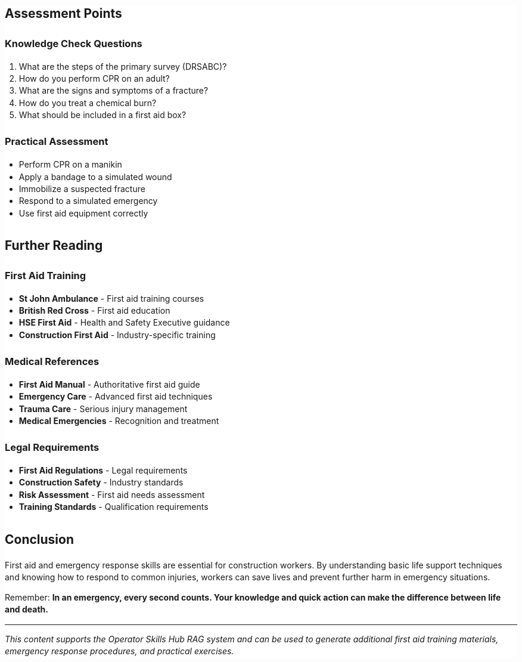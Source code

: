 ## Assessment Points

### Knowledge Check Questions
1. What are the steps of the primary survey (DRSABC)?
2. How do you perform CPR on an adult?
3. What are the signs and symptoms of a fracture?
4. How do you treat a chemical burn?
5. What should be included in a first aid box?

### Practical Assessment
- Perform CPR on a manikin
- Apply a bandage to a simulated wound
- Immobilize a suspected fracture
- Respond to a simulated emergency
- Use first aid equipment correctly

## Further Reading

### First Aid Training
- **St John Ambulance** - First aid training courses
- **British Red Cross** - First aid education
- **HSE First Aid** - Health and Safety Executive guidance
- **Construction First Aid** - Industry-specific training

### Medical References
- **First Aid Manual** - Authoritative first aid guide
- **Emergency Care** - Advanced first aid techniques
- **Trauma Care** - Serious injury management
- **Medical Emergencies** - Recognition and treatment

### Legal Requirements
- **First Aid Regulations** - Legal requirements
- **Construction Safety** - Industry standards
- **Risk Assessment** - First aid needs assessment
- **Training Standards** - Qualification requirements

## Conclusion

First aid and emergency response skills are essential for construction workers. By understanding basic life support techniques and knowing how to respond to common injuries, workers can save lives and prevent further harm in emergency situations.

Remember: **In an emergency, every second counts. Your knowledge and quick action can make the difference between life and death.**

---

*This content supports the Operator Skills Hub RAG system and can be used to generate additional first aid training materials, emergency response procedures, and practical exercises.*
